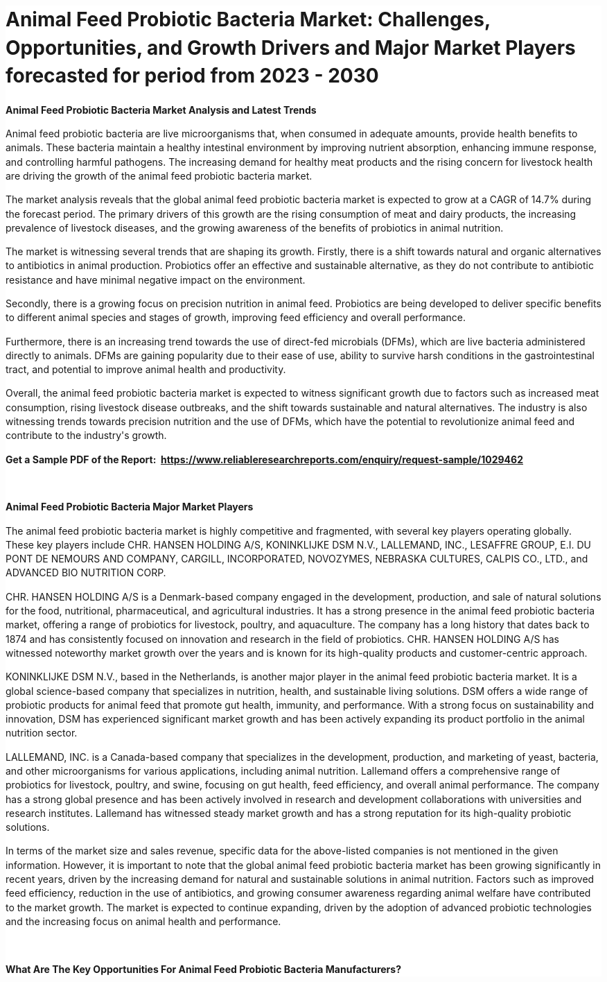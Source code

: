 <p><h1>Animal Feed Probiotic Bacteria Market: Challenges, Opportunities, and Growth Drivers and Major Market Players forecasted for period from 2023 - 2030</h1></p><p><strong>Animal Feed Probiotic Bacteria Market Analysis and Latest Trends</strong></p>
<p><p>Animal feed probiotic bacteria are live microorganisms that, when consumed in adequate amounts, provide health benefits to animals. These bacteria maintain a healthy intestinal environment by improving nutrient absorption, enhancing immune response, and controlling harmful pathogens. The increasing demand for healthy meat products and the rising concern for livestock health are driving the growth of the animal feed probiotic bacteria market.</p><p>The market analysis reveals that the global animal feed probiotic bacteria market is expected to grow at a CAGR of 14.7% during the forecast period. The primary drivers of this growth are the rising consumption of meat and dairy products, the increasing prevalence of livestock diseases, and the growing awareness of the benefits of probiotics in animal nutrition.</p><p>The market is witnessing several trends that are shaping its growth. Firstly, there is a shift towards natural and organic alternatives to antibiotics in animal production. Probiotics offer an effective and sustainable alternative, as they do not contribute to antibiotic resistance and have minimal negative impact on the environment.</p><p>Secondly, there is a growing focus on precision nutrition in animal feed. Probiotics are being developed to deliver specific benefits to different animal species and stages of growth, improving feed efficiency and overall performance.</p><p>Furthermore, there is an increasing trend towards the use of direct-fed microbials (DFMs), which are live bacteria administered directly to animals. DFMs are gaining popularity due to their ease of use, ability to survive harsh conditions in the gastrointestinal tract, and potential to improve animal health and productivity.</p><p>Overall, the animal feed probiotic bacteria market is expected to witness significant growth due to factors such as increased meat consumption, rising livestock disease outbreaks, and the shift towards sustainable and natural alternatives. The industry is also witnessing trends towards precision nutrition and the use of DFMs, which have the potential to revolutionize animal feed and contribute to the industry's growth.</p></p>
<p><strong>Get a Sample PDF of the Report:&nbsp; <a href="https://www.reliableresearchreports.com/enquiry/request-sample/1029462">https://www.reliableresearchreports.com/enquiry/request-sample/1029462</a></strong></p>
<p>&nbsp;</p>
<p><strong>Animal Feed Probiotic Bacteria Major Market Players</strong></p>
<p><p>The animal feed probiotic bacteria market is highly competitive and fragmented, with several key players operating globally. These key players include CHR. HANSEN HOLDING A/S, KONINKLIJKE DSM N.V., LALLEMAND, INC., LESAFFRE GROUP, E.I. DU PONT DE NEMOURS AND COMPANY, CARGILL, INCORPORATED, NOVOZYMES, NEBRASKA CULTURES, CALPIS CO., LTD., and ADVANCED BIO NUTRITION CORP.</p><p>CHR. HANSEN HOLDING A/S is a Denmark-based company engaged in the development, production, and sale of natural solutions for the food, nutritional, pharmaceutical, and agricultural industries. It has a strong presence in the animal feed probiotic bacteria market, offering a range of probiotics for livestock, poultry, and aquaculture. The company has a long history that dates back to 1874 and has consistently focused on innovation and research in the field of probiotics. CHR. HANSEN HOLDING A/S has witnessed noteworthy market growth over the years and is known for its high-quality products and customer-centric approach.</p><p>KONINKLIJKE DSM N.V., based in the Netherlands, is another major player in the animal feed probiotic bacteria market. It is a global science-based company that specializes in nutrition, health, and sustainable living solutions. DSM offers a wide range of probiotic products for animal feed that promote gut health, immunity, and performance. With a strong focus on sustainability and innovation, DSM has experienced significant market growth and has been actively expanding its product portfolio in the animal nutrition sector.</p><p>LALLEMAND, INC. is a Canada-based company that specializes in the development, production, and marketing of yeast, bacteria, and other microorganisms for various applications, including animal nutrition. Lallemand offers a comprehensive range of probiotics for livestock, poultry, and swine, focusing on gut health, feed efficiency, and overall animal performance. The company has a strong global presence and has been actively involved in research and development collaborations with universities and research institutes. Lallemand has witnessed steady market growth and has a strong reputation for its high-quality probiotic solutions.</p><p>In terms of the market size and sales revenue, specific data for the above-listed companies is not mentioned in the given information. However, it is important to note that the global animal feed probiotic bacteria market has been growing significantly in recent years, driven by the increasing demand for natural and sustainable solutions in animal nutrition. Factors such as improved feed efficiency, reduction in the use of antibiotics, and growing consumer awareness regarding animal welfare have contributed to the market growth. The market is expected to continue expanding, driven by the adoption of advanced probiotic technologies and the increasing focus on animal health and performance.</p></p>
<p>&nbsp;</p>
<p><strong>What Are The Key Opportunities For Animal Feed Probiotic Bacteria Manufacturers?</strong></p>